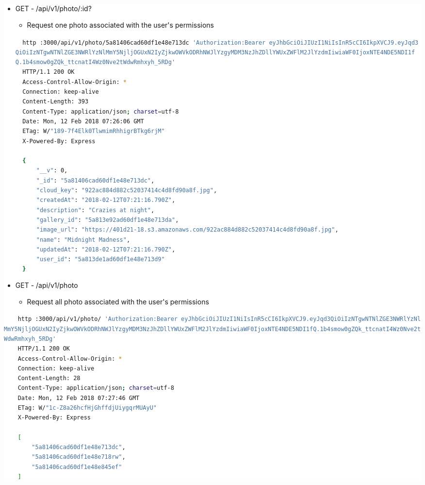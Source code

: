 ```BASH
```

- GET - /api/v1/photo/:id? 

  - Request one photo associated with the user's permissions

  ```BASH
    http :3000/api/v1/photo/5a81406cad60df1e48e713dc 'Authorization:Bearer eyJhbGciOiJIUzI1NiIsInR5cCI6IkpXVCJ9.eyJqd3QiOiIzNTgwNTNlZGE3NWRlYzNlMmY5NjljOGUxN2IyZjkwOWVkODRhNWJlYzgyMDM3NzJhZDllYWUxZWFlM2JlYzdmIiwiaWF0IjoxNTE4NDE5NDI1fQ.1b4smow0gZQk_ttcnatI4Wz0Nve2tWdwRmhxyh_5RDg'
    HTTP/1.1 200 OK
    Access-Control-Allow-Origin: *
    Connection: keep-alive
    Content-Length: 393
    Content-Type: application/json; charset=utf-8
    Date: Mon, 12 Feb 2018 07:26:06 GMT
    ETag: W/"189-7f4Elk0TlwmimRhhigrBTkg6rjM"
    X-Powered-By: Express

    {
        "__v": 0,
        "_id": "5a81406cad60df1e48e713dc",
        "cloud_key": "922ac884d882c52037414c4d8fd90a8f.jpg",
        "createdAt": "2018-02-12T07:21:16.790Z",
        "description": "Crazies at night",
        "gallery_id": "5a813e92ad60df1e48e713da",
        "image_url": "https://401d21-18.s3.amazonaws.com/922ac884d882c52037414c4d8fd90a8f.jpg",
        "name": "Midnight Madness",
        "updatedAt": "2018-02-12T07:21:16.790Z",
        "user_id": "5a813de1ad60df1e48e713d9"
    }
  ```

- GET - /api/v1/photo

  - Request all photo associated with the user's permissions

```BASH
    http :3000/api/v1/photo/ 'Authorization:Bearer eyJhbGciOiJIUzI1NiIsInR5cCI6IkpXVCJ9.eyJqd3QiOiIzNTgwNTNlZGE3NWRlYzNlMmY5NjljOGUxN2IyZjkwOWVkODRhNWJlYzgyMDM3NzJhZDllYWUxZWFlM2JlYzdmIiwiaWF0IjoxNTE4NDE5NDI1fQ.1b4smow0gZQk_ttcnatI4Wz0Nve2tWdwRmhxyh_5RDg'
    HTTP/1.1 200 OK
    Access-Control-Allow-Origin: *
    Connection: keep-alive
    Content-Length: 28
    Content-Type: application/json; charset=utf-8
    Date: Mon, 12 Feb 2018 07:27:46 GMT
    ETag: W/"1c-Z8a26hcfHjGhffdjUiygqrMUAyU"
    X-Powered-By: Express

    [
        "5a81406cad60df1e48e713dc",
        "5a81406cad60df1e48e718rw",
        "5a81406cad60df1e48e845ef"
    ]
```
